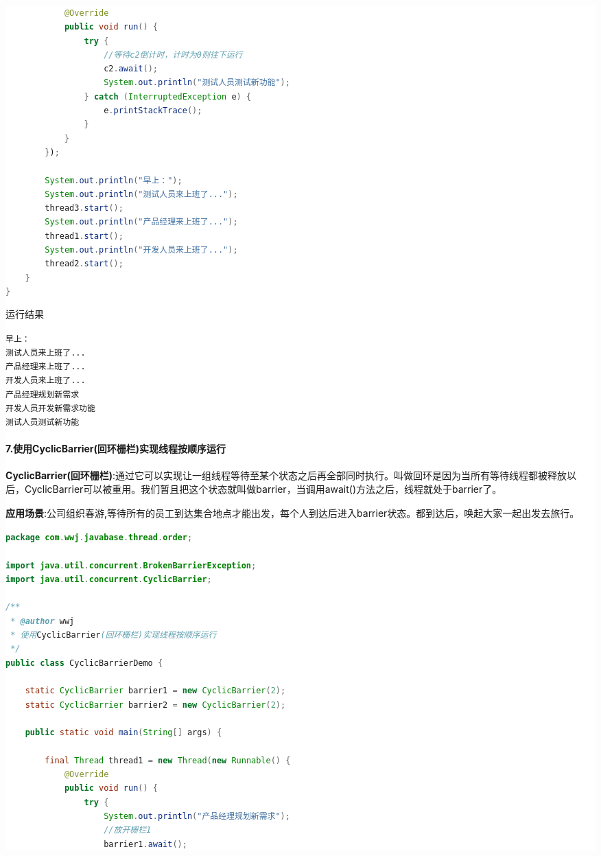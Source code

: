 ```java
            @Override
            public void run() {
                try {
                    //等待c2倒计时，计时为0则往下运行
                    c2.await();
                    System.out.println("测试人员测试新功能");
                } catch (InterruptedException e) {
                    e.printStackTrace();
                }
            }
        });

        System.out.println("早上：");
        System.out.println("测试人员来上班了...");
        thread3.start();
        System.out.println("产品经理来上班了...");
        thread1.start();
        System.out.println("开发人员来上班了...");
        thread2.start();
    }
}
```

运行结果

```
早上：
测试人员来上班了...
产品经理来上班了...
开发人员来上班了...
产品经理规划新需求
开发人员开发新需求功能
测试人员测试新功能
```

#### 7.使用CyclicBarrier(回环栅栏)实现线程按顺序运行

**CyclicBarrier(回环栅栏)**:通过它可以实现让一组线程等待至某个状态之后再全部同时执行。叫做回环是因为当所有等待线程都被释放以后，CyclicBarrier可以被重用。我们暂且把这个状态就叫做barrier，当调用await()方法之后，线程就处于barrier了。

**应用场景**:公司组织春游,等待所有的员工到达集合地点才能出发，每个人到达后进入barrier状态。都到达后，唤起大家一起出发去旅行。

```java
package com.wwj.javabase.thread.order;

import java.util.concurrent.BrokenBarrierException;
import java.util.concurrent.CyclicBarrier;

/**
 * @author wwj
 * 使用CyclicBarrier(回环栅栏)实现线程按顺序运行
 */
public class CyclicBarrierDemo {

    static CyclicBarrier barrier1 = new CyclicBarrier(2);
    static CyclicBarrier barrier2 = new CyclicBarrier(2);

    public static void main(String[] args) {

        final Thread thread1 = new Thread(new Runnable() {
            @Override
            public void run() {
                try {
                    System.out.println("产品经理规划新需求");
                    //放开栅栏1
                    barrier1.await();
```